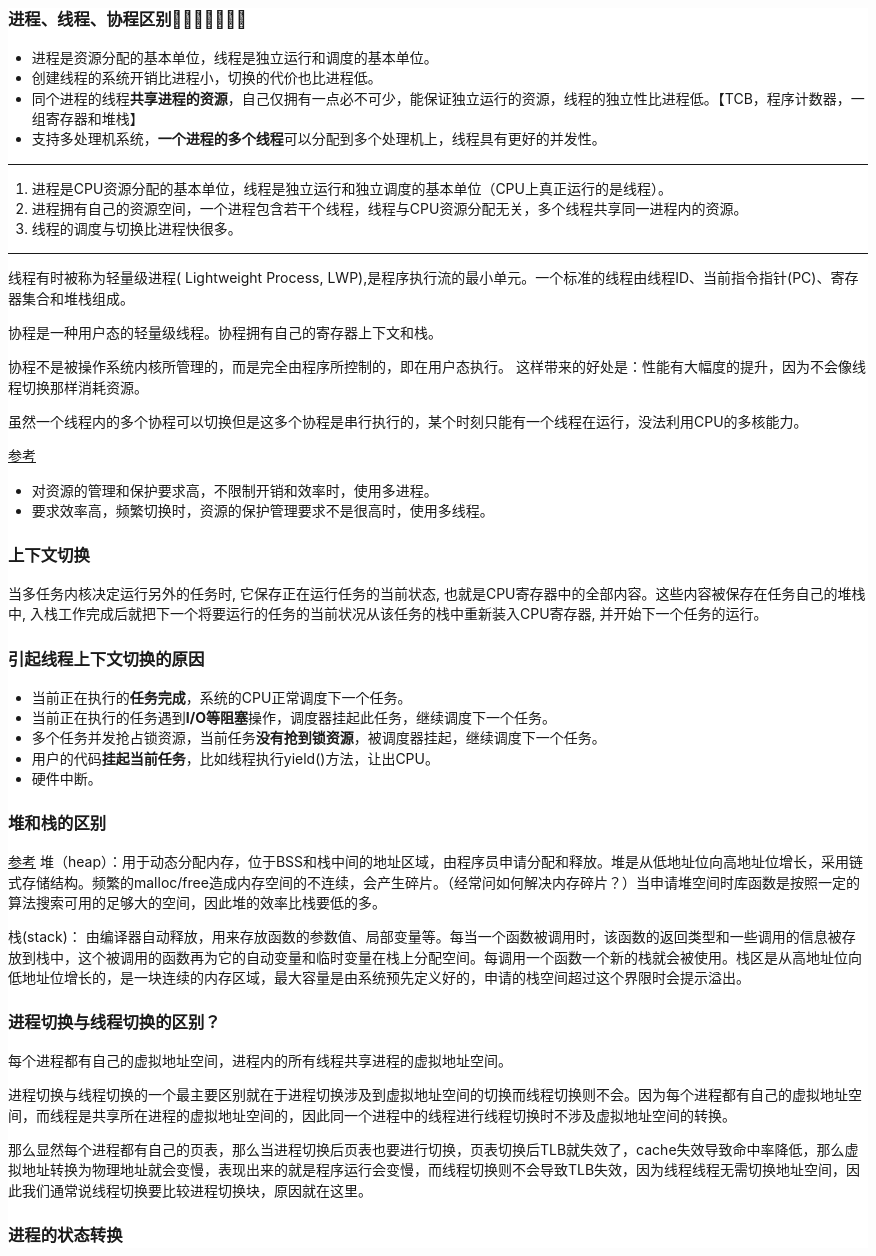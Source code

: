 ### 进程、线程、协程区别🐋🐋🧊🌟🌟🌟🌟
- 进程是资源分配的基本单位，线程是独立运行和调度的基本单位。
- 创建线程的系统开销比进程小，切换的代价也比进程低。
- 同个进程的线程**共享进程的资源**，自己仅拥有一点必不可少，能保证独立运行的资源，线程的独立性比进程低。【TCB，程序计数器，一组寄存器和堆栈】
- 支持多处理机系统，**一个进程的多个线程**可以分配到多个处理机上，线程具有更好的并发性。
***
1.  进程是CPU资源分配的基本单位，线程是独立运行和独立调度的基本单位（CPU上真正运行的是线程）。
2.  进程拥有自己的资源空间，一个进程包含若干个线程，线程与CPU资源分配无关，多个线程共享同一进程内的资源。
3.  线程的调度与切换比进程快很多。
***
线程有时被称为轻量级进程( Lightweight Process, LWP),是程序执行流的最小单元。一个标准的线程由线程ID、当前指令指针(PC)、寄存器集合和堆栈组成。

协程是一种用户态的轻量级线程。协程拥有自己的寄存器上下文和栈。

协程不是被操作系统内核所管理的，而是完全由程序所控制的，即在用户态执行。 这样带来的好处是：性能有大幅度的提升，因为不会像线程切换那样消耗资源。

虽然一个线程内的多个协程可以切换但是这多个协程是串行执行的，某个时刻只能有一个线程在运行，没法利用CPU的多核能力。

[参考](https://daimajiaoliu.com/daima/60b96a703431c09)

- 对资源的管理和保护要求高，不限制开销和效率时，使用多进程。
- 要求效率高，频繁切换时，资源的保护管理要求不是很高时，使用多线程。

### 上下文切换
当多任务内核决定运行另外的任务时, 它保存正在运行任务的当前状态, 也就是CPU寄存器中的全部内容。这些内容被保存在任务自己的堆栈中, 入栈工作完成后就把下一个将要运行的任务的当前状况从该任务的栈中重新装入CPU寄存器, 并开始下一个任务的运行。

### 引起线程上下文切换的原因
- 当前正在执行的**任务完成**，系统的CPU正常调度下一个任务。
- 当前正在执行的任务遇到**I/O等阻塞**操作，调度器挂起此任务，继续调度下一个任务。
- 多个任务并发抢占锁资源，当前任务**没有抢到锁资源**，被调度器挂起，继续调度下一个任务。
- 用户的代码**挂起当前任务**，比如线程执行yield()方法，让出CPU。
- 硬件中断。

### 堆和栈的区别
[参考](https://www.zhihu.com/question/19729973)
堆（heap）：用于动态分配内存，位于BSS和栈中间的地址区域，由程序员申请分配和释放。堆是从低地址位向高地址位增长，采用链式存储结构。频繁的malloc/free造成内存空间的不连续，会产生碎片。（经常问如何解决内存碎片？）当申请堆空间时库函数是按照一定的算法搜索可用的足够大的空间，因此堆的效率比栈要低的多。

栈(stack)： 由编译器自动释放，用来存放函数的参数值、局部变量等。每当一个函数被调用时，该函数的返回类型和一些调用的信息被存放到栈中，这个被调用的函数再为它的自动变量和临时变量在栈上分配空间。每调用一个函数一个新的栈就会被使用。栈区是从高地址位向低地址位增长的，是一块连续的内存区域，最大容量是由系统预先定义好的，申请的栈空间超过这个界限时会提示溢出。

### 进程切换与线程切换的区别？
每个进程都有自己的虚拟地址空间，进程内的所有线程共享进程的虚拟地址空间。

进程切换与线程切换的一个最主要区别就在于进程切换涉及到虚拟地址空间的切换而线程切换则不会。因为每个进程都有自己的虚拟地址空间，而线程是共享所在进程的虚拟地址空间的，因此同一个进程中的线程进行线程切换时不涉及虚拟地址空间的转换。

那么显然每个进程都有自己的页表，那么当进程切换后页表也要进行切换，页表切换后TLB就失效了，cache失效导致命中率降低，那么虚拟地址转换为物理地址就会变慢，表现出来的就是程序运行会变慢，而线程切换则不会导致TLB失效，因为线程线程无需切换地址空间，因此我们通常说线程切换要比较进程切换块，原因就在这里。

### 进程的状态转换